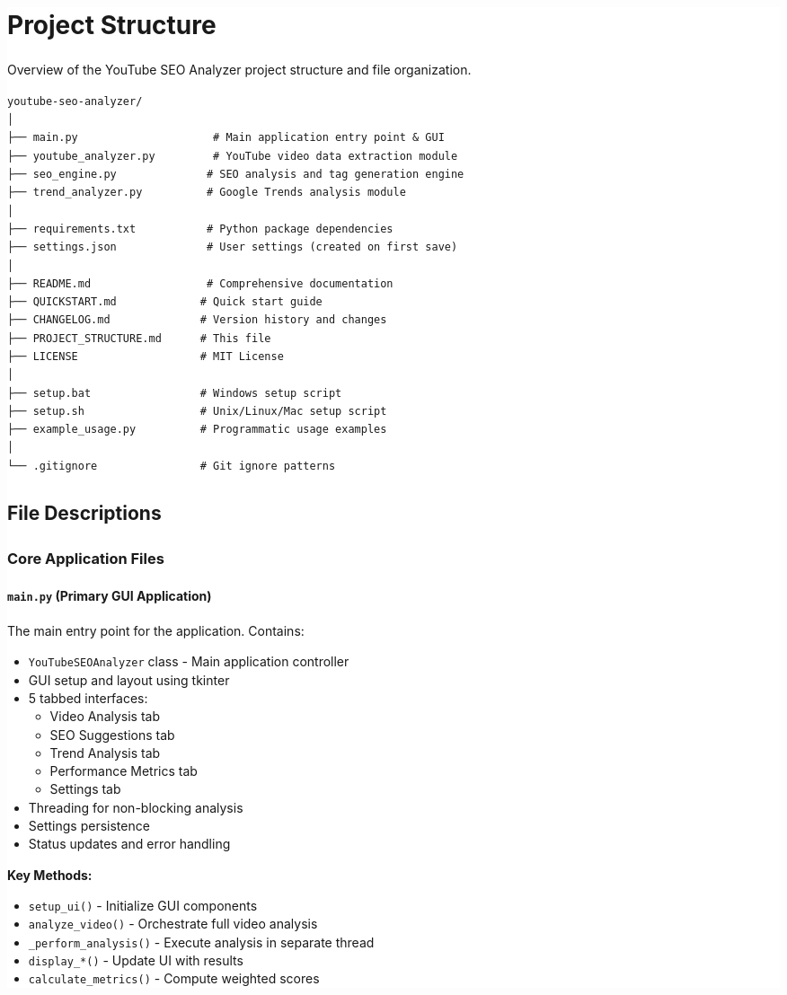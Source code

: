 # Project Structure

Overview of the YouTube SEO Analyzer project structure and file organization.

```
youtube-seo-analyzer/
│
├── main.py                     # Main application entry point & GUI
├── youtube_analyzer.py         # YouTube video data extraction module
├── seo_engine.py              # SEO analysis and tag generation engine
├── trend_analyzer.py          # Google Trends analysis module
│
├── requirements.txt           # Python package dependencies
├── settings.json              # User settings (created on first save)
│
├── README.md                  # Comprehensive documentation
├── QUICKSTART.md             # Quick start guide
├── CHANGELOG.md              # Version history and changes
├── PROJECT_STRUCTURE.md      # This file
├── LICENSE                   # MIT License
│
├── setup.bat                 # Windows setup script
├── setup.sh                  # Unix/Linux/Mac setup script
├── example_usage.py          # Programmatic usage examples
│
└── .gitignore                # Git ignore patterns

```

## File Descriptions

### Core Application Files

#### `main.py` (Primary GUI Application)
The main entry point for the application. Contains:
- `YouTubeSEOAnalyzer` class - Main application controller
- GUI setup and layout using tkinter
- 5 tabbed interfaces:
  - Video Analysis tab
  - SEO Suggestions tab
  - Trend Analysis tab
  - Performance Metrics tab
  - Settings tab
- Threading for non-blocking analysis
- Settings persistence
- Status updates and error handling

**Key Methods:**
- `setup_ui()` - Initialize GUI components
- `analyze_video()` - Orchestrate full video analysis
- `_perform_analysis()` - Execute analysis in separate thread
- `display_*()` - Update UI with results
- `calculate_metrics()` - Compute weighted scores
